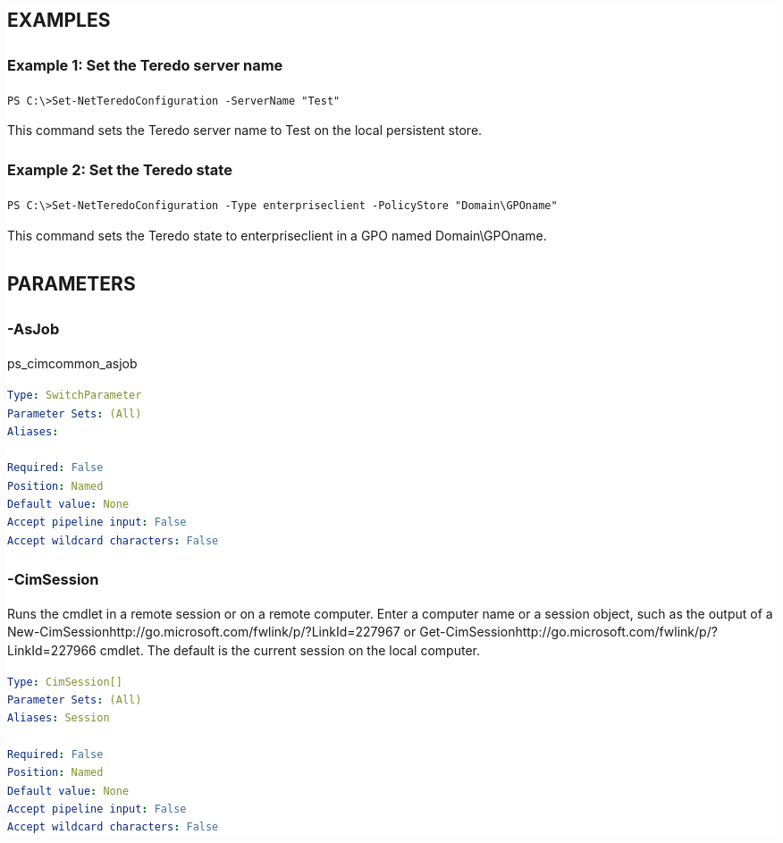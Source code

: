 ## EXAMPLES

### Example 1: Set the Teredo server name
```
PS C:\>Set-NetTeredoConfiguration -ServerName "Test"
```

This command sets the Teredo server name to Test on the local persistent store.

### Example 2: Set the Teredo state
```
PS C:\>Set-NetTeredoConfiguration -Type enterpriseclient -PolicyStore "Domain\GPOname"
```

This command sets the Teredo state to enterpriseclient in a GPO named Domain\GPOname.

## PARAMETERS

### -AsJob
ps_cimcommon_asjob

```yaml
Type: SwitchParameter
Parameter Sets: (All)
Aliases: 

Required: False
Position: Named
Default value: None
Accept pipeline input: False
Accept wildcard characters: False
```

### -CimSession
Runs the cmdlet in a remote session or on a remote computer.
Enter a computer name or a session object, such as the output of a New-CimSessionhttp://go.microsoft.com/fwlink/p/?LinkId=227967 or Get-CimSessionhttp://go.microsoft.com/fwlink/p/?LinkId=227966 cmdlet.
The default is the current session on the local computer.

```yaml
Type: CimSession[]
Parameter Sets: (All)
Aliases: Session

Required: False
Position: Named
Default value: None
Accept pipeline input: False
Accept wildcard characters: False
```
